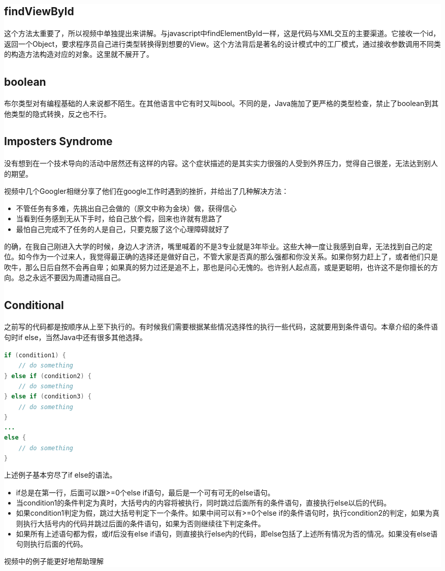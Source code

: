 ## findViewById

这个方法太重要了，所以视频中单独提出来讲解。与javascript中findElementById一样，这是代码与XML交互的主要渠道。它接收一个id，返回一个Object，要求程序员自己进行类型转换得到想要的View。这个方法背后是著名的设计模式中的工厂模式，通过接收参数调用不同类的构造方法构造对应的对象。这里就不展开了。

## boolean

布尔类型对有编程基础的人来说都不陌生。在其他语言中它有时又叫bool。不同的是，Java施加了更严格的类型检查，禁止了boolean到其他类型的隐式转换，反之也不行。

## Imposters Syndrome

没有想到在一个技术导向的活动中居然还有这样的内容。这个症状描述的是其实实力很强的人受到外界压力，觉得自己很差，无法达到别人的期望。

视频中几个Googler相继分享了他们在google工作时遇到的挫折，并给出了几种解决方法：

- 不管任务有多难，先挑出自己会做的（原文中称为金块）做，获得信心
- 当看到任务感到无从下手时，给自己放个假，回来也许就有思路了
- 最怕自己完成不了任务的人是自己，只要克服了这个心理障碍就好了

的确，在我自己刚进入大学的时候，身边人才济济，嘴里喊着的不是3专业就是3年毕业。这些大神一度让我感到自卑，无法找到自己的定位。如今作为一个过来人，我觉得最正确的选择还是做好自己，不管大家是否真的那么强都和你没关系。如果你努力赶上了，或者他们只是吹牛，那么日后自然不会再自卑；如果真的努力过还是追不上，那也是问心无愧的。也许别人起点高，或是更聪明，也许这不是你擅长的方向。总之永远不要因为周遭动摇自己。

## Conditional

之前写的代码都是按顺序从上至下执行的。有时候我们需要根据某些情况选择性的执行一些代码，这就要用到条件语句。本章介绍的条件语句时if else，当然Java中还有很多其他选择。

```Java
if (condition1) {
    // do something
} else if (condition2) {
    // do something
} else if (condition3) {
    // do something
}
...
else {
    // do something
}
```
上述例子基本穷尽了if else的语法。

- if总是在第一行，后面可以跟>=0个else if语句，最后是一个可有可无的else语句。
- 当condition1的条件判定为真时，大括号内的内容将被执行，同时跳过后面所有的条件语句，直接执行else以后的代码。
- 如果condition1判定为假，跳过大括号判定下一个条件。如果中间可以有>=0个else if的条件语句时，执行condition2的判定，如果为真则执行大括号内的代码并跳过后面的条件语句，如果为否则继续往下判定条件。
- 如果所有上述语句都为假，或if后没有else if语句，则直接执行else内的代码，即else包括了上述所有情况为否的情况。如果没有else语句则执行后面的代码。

视频中的例子能更好地帮助理解